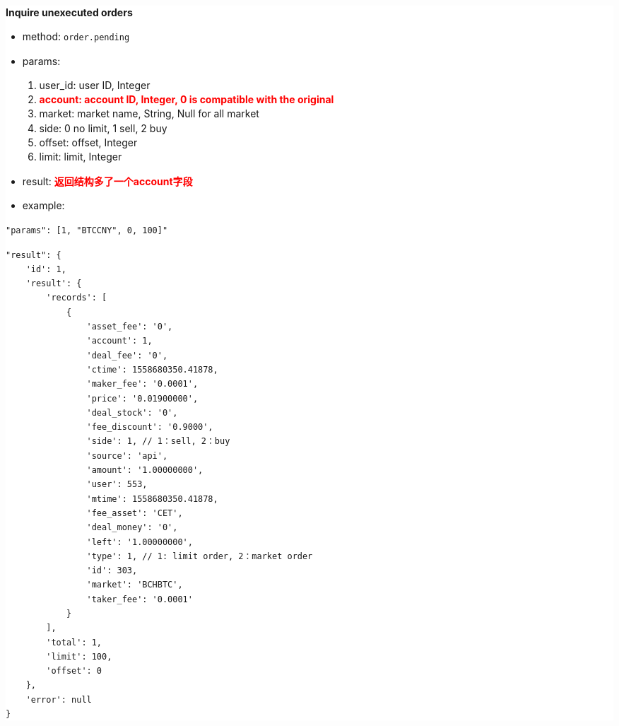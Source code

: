 **Inquire unexecuted orders**

* method: `order.pending`
* params:
	1. user_id: user ID, Integer
	2. <span style="color:red">**account: account ID, Integer, 0 is compatible with the original**</span>
	3. market: market name, String, Null for all market
	4. side: 0 no limit, 1 sell, 2 buy
	5. offset: offset, Integer
	6. limit: limit, Integer

* result: <span style="color:red">**返回结构多了一个account字段**</span>
* example:

```
"params": [1, "BTCCNY", 0, 100]"
```

```
"result": {
    'id': 1, 
    'result': {
    	'records': [
    		{
    	    	'asset_fee': '0',
    			'account': 1,
    			'deal_fee': '0',
    			'ctime': 1558680350.41878,
    			'maker_fee': '0.0001',
    			'price': '0.01900000',
    			'deal_stock': '0',
    			'fee_discount': '0.9000',
    			'side': 1, // 1：sell, 2：buy
    			'source': 'api',
    			'amount': '1.00000000',
    			'user': 553,
    			'mtime': 1558680350.41878,
    			'fee_asset': 'CET',
    			'deal_money': '0',
    			'left': '1.00000000',
    			'type': 1, // 1: limit order, 2：market order
    			'id': 303,
    			'market': 'BCHBTC',
    			'taker_fee': '0.0001'
    		}
    	], 
    	'total': 1,
    	'limit': 100,
    	'offset': 0
    },
    'error': null
}
```
